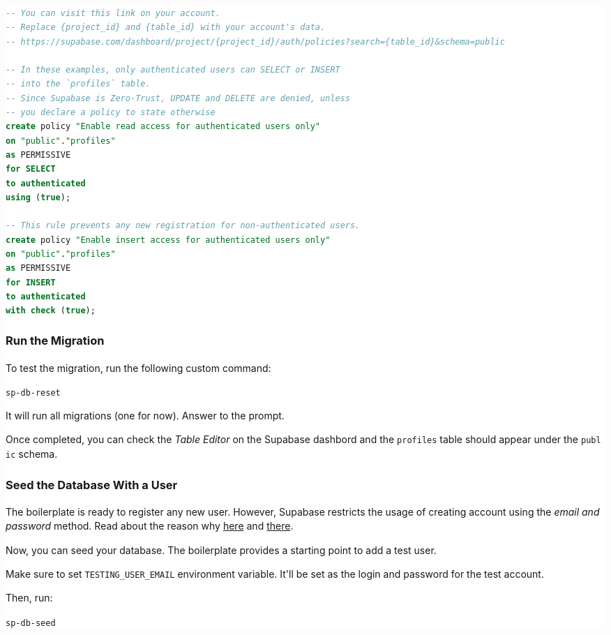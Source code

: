 ```sql
-- You can visit this link on your account.
-- Replace {project_id} and {table_id} with your account's data.
-- https://supabase.com/dashboard/project/{project_id}/auth/policies?search={table_id}&schema=public

-- In these examples, only authenticated users can SELECT or INSERT
-- into the `profiles` table.
-- Since Supabase is Zero-Trust, UPDATE and DELETE are denied, unless
-- you declare a policy to state otherwise
create policy "Enable read access for authenticated users only"
on "public"."profiles"
as PERMISSIVE
for SELECT
to authenticated
using (true);

-- This rule prevents any new registration for non-authenticated users.
create policy "Enable insert access for authenticated users only"
on "public"."profiles"
as PERMISSIVE
for INSERT
to authenticated
with check (true);
```

### Run the Migration

To test the migration, run the following custom command:

```sh
sp-db-reset
```

It will run all migrations (one for now). Answer to the prompt.

Once completed, you can check the _Table Editor_ on the Supabase dashbord and the `profiles` table should appear under the `public` schema.

### Seed the Database With a User

The boilerplate is ready to register any new user. However, Supabase restricts the usage of creating account using the _email and password_ method. Read about the reason why [here](https://github.com/orgs/supabase/discussions/29370) and [there](https://supabase.com/docs/guides/auth/auth-smtp).

Now, you can seed your database. The boilerplate provides a starting point to add a test user.

Make sure to set `TESTING_USER_EMAIL` environment variable. It'll be set as the login and password for the test account.

Then, run:

```sh
sp-db-seed
```
